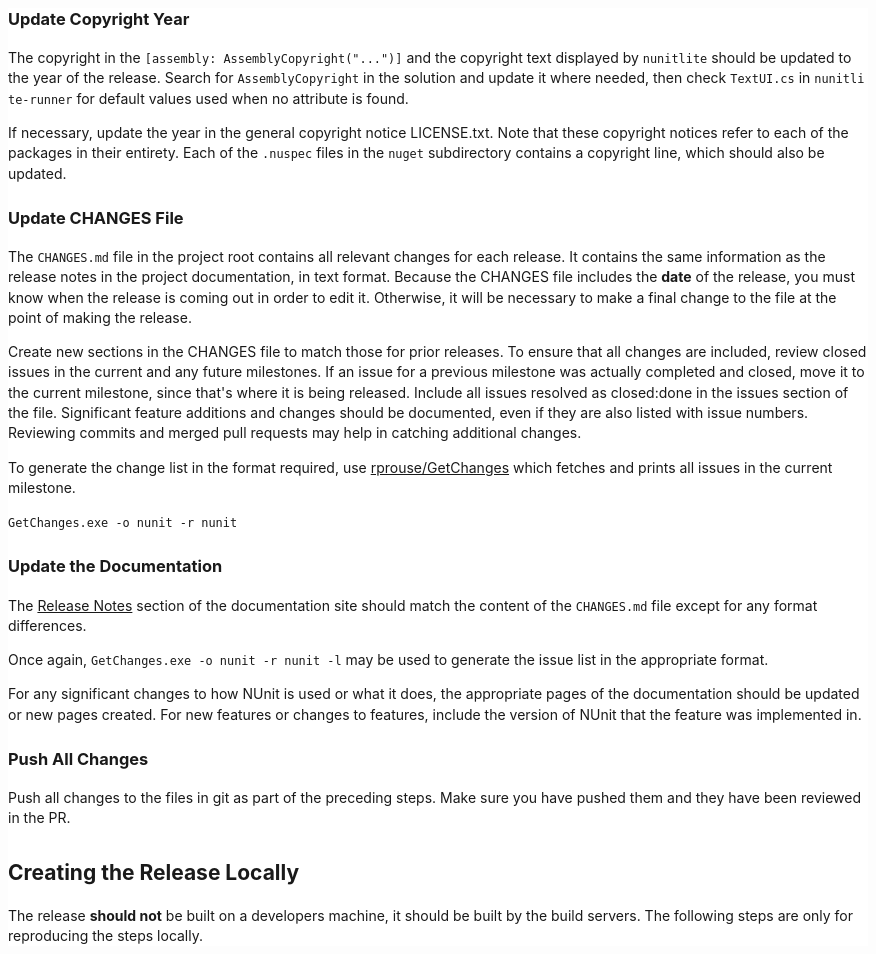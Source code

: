 ### Update Copyright Year

The copyright in the `[assembly: AssemblyCopyright("...")]` and the copyright text displayed by `nunitlite` should be updated to the year of the release. Search for `AssemblyCopyright` in the solution and update it where needed, then check `TextUI.cs` in `nunitlite-runner` for default values used when no attribute is found.

If necessary, update the year in the general copyright notice LICENSE.txt. Note that these copyright notices refer to each of the packages in their entirety. Each of the `.nuspec` files in the `nuget` subdirectory contains a copyright line, which should also be updated.

### Update CHANGES File

The `CHANGES.md` file in the project root contains all relevant changes for each release. It contains the same information as the release notes in the project documentation, in text format. Because the CHANGES file includes the **date** of the release, you must know when the release is coming out in order to edit it. Otherwise, it will be necessary to make a final change to the file at the point of making the release.

Create new sections in the CHANGES file to match those for prior releases. To ensure that all changes are included, review closed issues in the current and any future milestones. If an issue for a previous milestone was actually completed and closed, move it to the current milestone, since that's where it is being released. Include all issues resolved as closed:done in the issues section of the file. Significant feature additions and changes should be documented, even if they are also listed with issue numbers. Reviewing commits and merged pull requests may help in catching additional changes.

To generate the change list in the format required, use [rprouse/GetChanges](https://github.com/rprouse/GetChanges) which fetches and prints all issues in the current milestone.

`GetChanges.exe -o nunit -r nunit`

### Update the Documentation

The [Release Notes](xref:frameworkreleasenotes) section of the documentation site should match the content of the `CHANGES.md` file except for any format differences.

Once again, `GetChanges.exe -o nunit -r nunit -l` may be used to generate the issue list in the appropriate format.

For any significant changes to how NUnit is used or what it does, the appropriate pages of the documentation should be updated or new pages created. For new features or changes to features, include the version of NUnit that the feature was implemented in.

### Push All Changes

Push all changes to the files in git as part of the preceding steps. Make sure you have pushed them and they have been reviewed in the PR.

## Creating the Release Locally

The release **should not** be built on a developers machine, it should be built by the build servers. The following steps are only for reproducing the steps locally.

